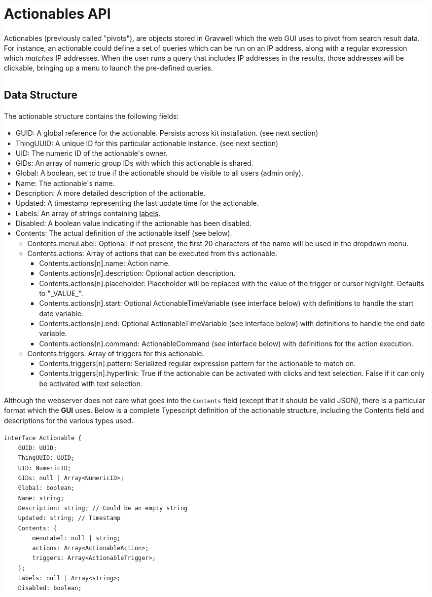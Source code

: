 # Actionables API

Actionables (previously called "pivots"), are objects stored in Gravwell which the web GUI uses to pivot from search result data. For instance, an actionable could define a set of queries which can be run on an IP address, along with a regular expression which *matches* IP addresses. When the user runs a query that includes IP addresses in the results, those addresses will be clickable, bringing up a menu to launch the pre-defined queries.

## Data Structure

The actionable structure contains the following fields:

* GUID: A global reference for the actionable. Persists across kit installation. (see next section)
* ThingUUID: A unique ID for this particular actionable instance. (see next section)
* UID: The numeric ID of the actionable's owner.
* GIDs: An array of numeric group IDs with which this actionable is shared.
* Global: A boolean, set to true if the actionable should be visible to all users (admin only).
* Name: The actionable's name.
* Description: A more detailed description of the actionable.
* Updated: A timestamp representing the last update time for the actionable.
* Labels: An array of strings containing [labels](/gui/labels/labels).
* Disabled: A boolean value indicating if the actionable has been disabled.
* Contents: The actual definition of the actionable itself (see below).
  * Contents.menuLabel: Optional. If not present, the first 20 characters of the name will be used in the dropdown menu.
  * Contents.actions: Array of actions that can be executed from this actionable.
    * Contents.actions\[n].name: Action name.
    * Contents.actions\[n].description: Optional action description.
    * Contents.actions\[n].placeholder: Placeholder will be replaced with the value of the trigger or cursor highlight. Defaults to "\_VALUE_".
    * Contents.actions\[n].start: Optional ActionableTimeVariable (see interface below) with definitions to handle the start date variable.
    * Contents.actions\[n].end: Optional ActionableTimeVariable (see interface below) with definitions to handle the end date variable.
    * Contents.actions\[n].command: ActionableCommand (see interface below) with definitions for the action execution.
  * Contents.triggers: Array of triggers for this actionable.
    * Contents.triggers\[n].pattern: Serialized regular expression pattern for the actionable to match on.
    * Contents.triggers\[n].hyperlink: True if the actionable can be activated with clicks and text selection. False if it can only be activated with text selection.

Although the webserver does not care what goes into the `Contents` field (except that it should be valid JSON), there is a particular format which the **GUI** uses. Below is a complete Typescript definition of the actionable structure, including the Contents field and descriptions for the various types used.

```
interface Actionable {
    GUID: UUID;
    ThingUUID: UUID;
    UID: NumericID;
    GIDs: null | Array<NumericID>;
    Global: boolean;
    Name: string;
    Description: string; // Could be an empty string
    Updated: string; // Timestamp
    Contents: {
        menuLabel: null | string;
        actions: Array<ActionableAction>;
        triggers: Array<ActionableTrigger>;
    };
    Labels: null | Array<string>;
    Disabled: boolean;
```